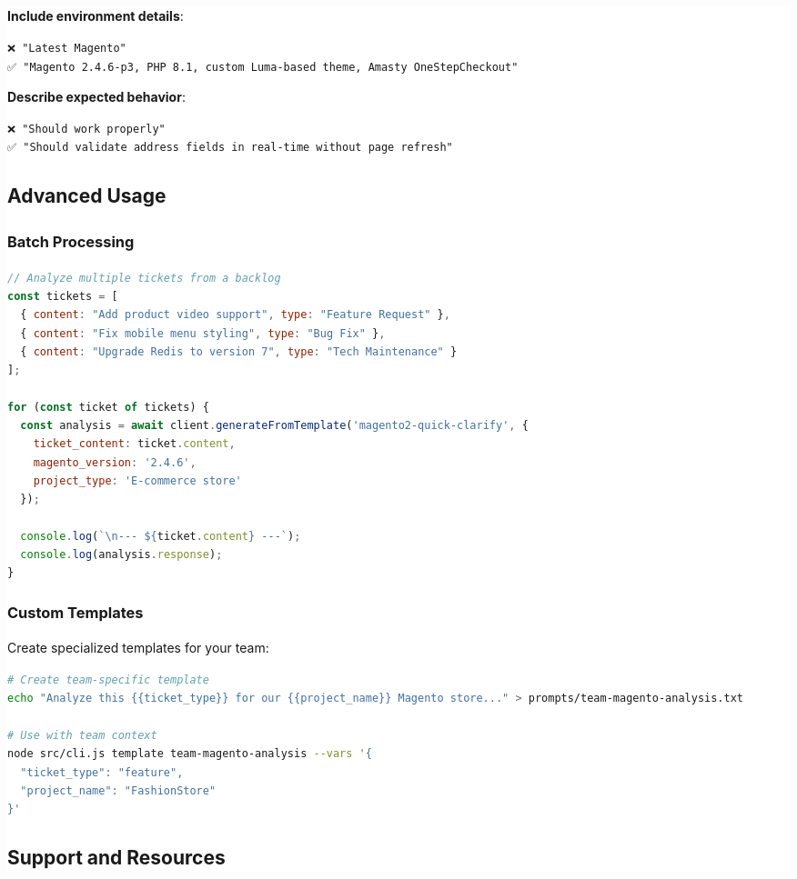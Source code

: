 **Include environment details**:
```
❌ "Latest Magento"
✅ "Magento 2.4.6-p3, PHP 8.1, custom Luma-based theme, Amasty OneStepCheckout"
```

**Describe expected behavior**:
```
❌ "Should work properly"
✅ "Should validate address fields in real-time without page refresh"
```

## Advanced Usage

### Batch Processing

```javascript
// Analyze multiple tickets from a backlog
const tickets = [
  { content: "Add product video support", type: "Feature Request" },
  { content: "Fix mobile menu styling", type: "Bug Fix" },
  { content: "Upgrade Redis to version 7", type: "Tech Maintenance" }
];

for (const ticket of tickets) {
  const analysis = await client.generateFromTemplate('magento2-quick-clarify', {
    ticket_content: ticket.content,
    magento_version: '2.4.6',
    project_type: 'E-commerce store'
  });
  
  console.log(`\n--- ${ticket.content} ---`);
  console.log(analysis.response);
}
```

### Custom Templates

Create specialized templates for your team:

```bash
# Create team-specific template
echo "Analyze this {{ticket_type}} for our {{project_name}} Magento store..." > prompts/team-magento-analysis.txt

# Use with team context
node src/cli.js template team-magento-analysis --vars '{
  "ticket_type": "feature",
  "project_name": "FashionStore"
}'
```

## Support and Resources
